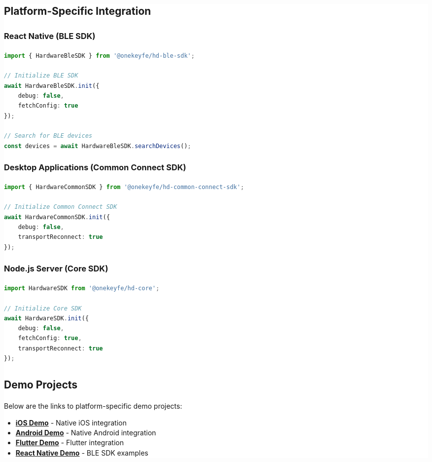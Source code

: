## Platform-Specific Integration

### React Native (BLE SDK)

```typescript
import { HardwareBleSDK } from '@onekeyfe/hd-ble-sdk';

// Initialize BLE SDK
await HardwareBleSDK.init({
    debug: false,
    fetchConfig: true
});

// Search for BLE devices
const devices = await HardwareBleSDK.searchDevices();
```

### Desktop Applications (Common Connect SDK)

```typescript
import { HardwareCommonSDK } from '@onekeyfe/hd-common-connect-sdk';

// Initialize Common Connect SDK
await HardwareCommonSDK.init({
    debug: false,
    transportReconnect: true
});
```

### Node.js Server (Core SDK)

```typescript
import HardwareSDK from '@onekeyfe/hd-core';

// Initialize Core SDK
await HardwareSDK.init({
    debug: false,
    fetchConfig: true,
    transportReconnect: true
});
```

## Demo Projects

Below are the links to platform-specific demo projects:

- **[iOS Demo](https://github.com/originalix/Hardware-Lowlevel-Communicate)** - Native iOS integration
- **[Android Demo](low-level-transport-plugin.md)** - Native Android integration
- **[Flutter Demo](https://github.com/ByteZhang1024/OneKeyFlutterHardwareExample)** - Flutter integration
- **[React Native Demo](https://github.com/OneKeyHQ/hardware-js-sdk/tree/main/packages/connect-examples)** - BLE SDK examples
